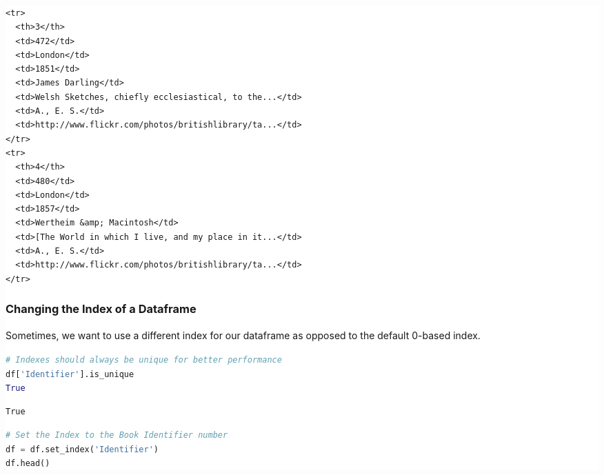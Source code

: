     <tr>
      <th>3</th>
      <td>472</td>
      <td>London</td>
      <td>1851</td>
      <td>James Darling</td>
      <td>Welsh Sketches, chiefly ecclesiastical, to the...</td>
      <td>A., E. S.</td>
      <td>http://www.flickr.com/photos/britishlibrary/ta...</td>
    </tr>
    <tr>
      <th>4</th>
      <td>480</td>
      <td>London</td>
      <td>1857</td>
      <td>Wertheim &amp; Macintosh</td>
      <td>[The World in which I live, and my place in it...</td>
      <td>A., E. S.</td>
      <td>http://www.flickr.com/photos/britishlibrary/ta...</td>
    </tr>
  </tbody>
</table>
</div>



### Changing the Index of a Dataframe

Sometimes, we want to use a different index for our dataframe as opposed to the default 0-based index.


```python
# Indexes should always be unique for better performance
df['Identifier'].is_unique
True
```




    True




```python
# Set the Index to the Book Identifier number
df = df.set_index('Identifier')
df.head()
```




<div>
<style scoped>
    .dataframe tbody tr th:only-of-type {
        vertical-align: middle;
    }
